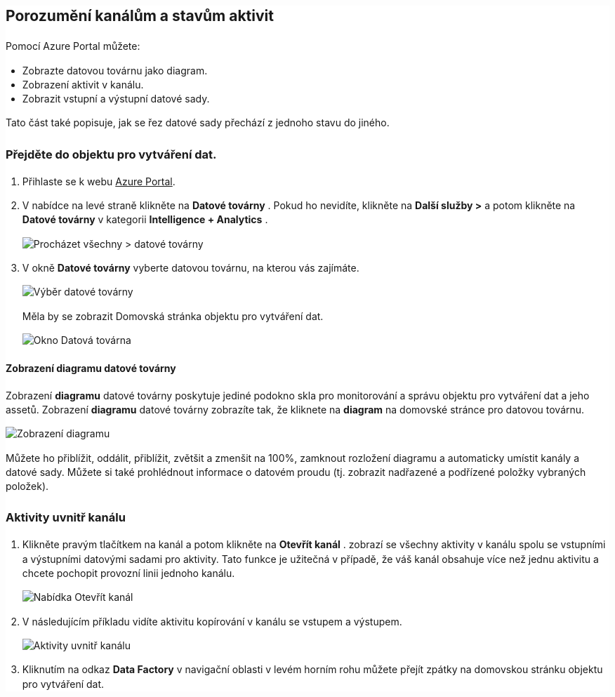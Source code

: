 ## <a name="understand-pipelines-and-activity-states"></a>Porozumění kanálům a stavům aktivit
Pomocí Azure Portal můžete:

* Zobrazte datovou továrnu jako diagram.
* Zobrazení aktivit v kanálu.
* Zobrazit vstupní a výstupní datové sady.

Tato část také popisuje, jak se řez datové sady přechází z jednoho stavu do jiného.   

### <a name="navigate-to-your-data-factory"></a>Přejděte do objektu pro vytváření dat.
1. Přihlaste se k webu [Azure Portal](https://portal.azure.com).
2. V nabídce na levé straně klikněte na **Datové továrny** . Pokud ho nevidíte, klikněte na **Další služby >** a potom klikněte na **Datové továrny** v kategorii **Intelligence + Analytics** .

   ![Procházet všechny > datové továrny](./media/data-factory-monitor-manage-pipelines/browseall-data-factories.png)
3. V okně **Datové továrny** vyberte datovou továrnu, na kterou vás zajímáte.

    ![Výběr datové továrny](./media/data-factory-monitor-manage-pipelines/select-data-factory.png)

   Měla by se zobrazit Domovská stránka objektu pro vytváření dat.

   ![Okno Datová továrna](./media/data-factory-monitor-manage-pipelines/data-factory-blade.png)

#### <a name="diagram-view-of-your-data-factory"></a>Zobrazení diagramu datové továrny
Zobrazení **diagramu** datové továrny poskytuje jediné podokno skla pro monitorování a správu objektu pro vytváření dat a jeho assetů. Zobrazení **diagramu** datové továrny zobrazíte tak, že kliknete na **diagram** na domovské stránce pro datovou továrnu.

![Zobrazení diagramu](./media/data-factory-monitor-manage-pipelines/diagram-view.png)

Můžete ho přiblížit, oddálit, přiblížit, zvětšit a zmenšit na 100%, zamknout rozložení diagramu a automaticky umístit kanály a datové sady. Můžete si také prohlédnout informace o datovém proudu (tj. zobrazit nadřazené a podřízené položky vybraných položek).

### <a name="activities-inside-a-pipeline"></a>Aktivity uvnitř kanálu
1. Klikněte pravým tlačítkem na kanál a potom klikněte na **Otevřít kanál** . zobrazí se všechny aktivity v kanálu spolu se vstupními a výstupními datovými sadami pro aktivity. Tato funkce je užitečná v případě, že váš kanál obsahuje více než jednu aktivitu a chcete pochopit provozní linii jednoho kanálu.

    ![Nabídka Otevřít kanál](./media/data-factory-monitor-manage-pipelines/open-pipeline-menu.png)     
2. V následujícím příkladu vidíte aktivitu kopírování v kanálu se vstupem a výstupem. 

    ![Aktivity uvnitř kanálu](./media/data-factory-monitor-manage-pipelines/activities-inside-pipeline.png)
3. Kliknutím na odkaz **Data Factory** v navigační oblasti v levém horním rohu můžete přejít zpátky na domovskou stránku objektu pro vytváření dat.
